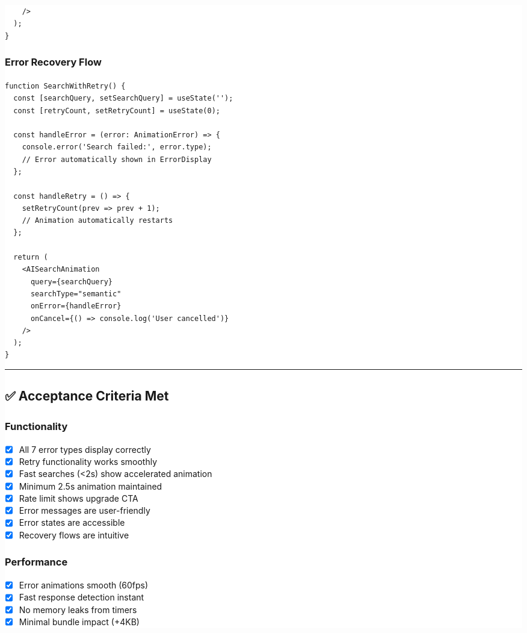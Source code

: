 ```tsx
    />
  );
}
```

### Error Recovery Flow
```tsx
function SearchWithRetry() {
  const [searchQuery, setSearchQuery] = useState('');
  const [retryCount, setRetryCount] = useState(0);

  const handleError = (error: AnimationError) => {
    console.error('Search failed:', error.type);
    // Error automatically shown in ErrorDisplay
  };

  const handleRetry = () => {
    setRetryCount(prev => prev + 1);
    // Animation automatically restarts
  };

  return (
    <AISearchAnimation
      query={searchQuery}
      searchType="semantic"
      onError={handleError}
      onCancel={() => console.log('User cancelled')}
    />
  );
}
```

---

## ✅ Acceptance Criteria Met

### Functionality
- [x] All 7 error types display correctly
- [x] Retry functionality works smoothly
- [x] Fast searches (<2s) show accelerated animation
- [x] Minimum 2.5s animation maintained
- [x] Rate limit shows upgrade CTA
- [x] Error messages are user-friendly
- [x] Error states are accessible
- [x] Recovery flows are intuitive

### Performance
- [x] Error animations smooth (60fps)
- [x] Fast response detection instant
- [x] No memory leaks from timers
- [x] Minimal bundle impact (+4KB)
